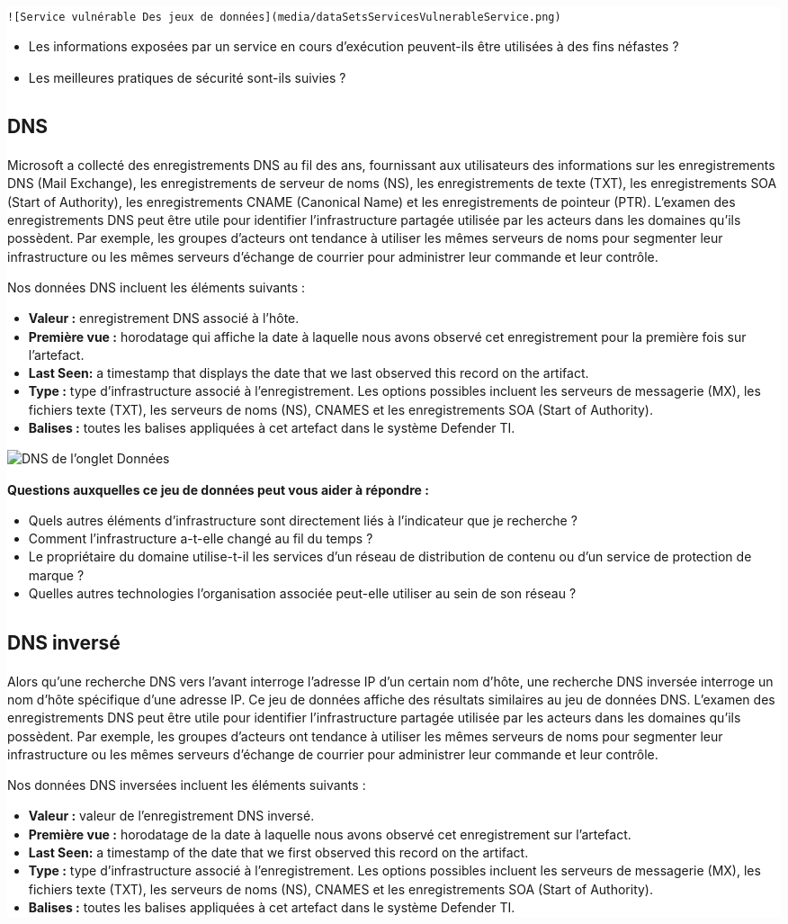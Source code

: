     ![Service vulnérable Des jeux de données](media/dataSetsServicesVulnerableService.png)

- Les informations exposées par un service en cours d’exécution peuvent-ils être utilisées à des fins néfastes ?

- Les meilleures pratiques de sécurité sont-ils suivies ?

## <a name="dns"></a>DNS

Microsoft a collecté des enregistrements DNS au fil des ans, fournissant aux utilisateurs des informations sur les enregistrements DNS (Mail Exchange), les enregistrements de serveur de noms (NS), les enregistrements de texte (TXT), les enregistrements SOA (Start of Authority), les enregistrements CNAME (Canonical Name) et les enregistrements de pointeur (PTR). L’examen des enregistrements DNS peut être utile pour identifier l’infrastructure partagée utilisée par les acteurs dans les domaines qu’ils possèdent. Par exemple, les groupes d’acteurs ont tendance à utiliser les mêmes serveurs de noms pour segmenter leur infrastructure ou les mêmes serveurs d’échange de courrier pour administrer leur commande et leur contrôle.

Nos données DNS incluent les éléments suivants :

- **Valeur :** enregistrement DNS associé à l’hôte.
- **Première vue :** horodatage qui affiche la date à laquelle nous avons observé cet enregistrement pour la première fois sur l’artefact.
- **Last Seen:** a timestamp that displays the date that we last observed this record on the artifact.
- **Type :** type d’infrastructure associé à l’enregistrement. Les options possibles incluent les serveurs de messagerie (MX), les fichiers texte (TXT), les serveurs de noms (NS), CNAMES et les enregistrements SOA (Start of Authority).
- **Balises :** toutes les balises appliquées à cet artefact dans le système Defender TI.

![DNS de l’onglet Données](media/dataTabDNS.png) 

**Questions auxquelles ce jeu de données peut vous aider à répondre :**

- Quels autres éléments d’infrastructure sont directement liés à l’indicateur que je recherche ?
- Comment l’infrastructure a-t-elle changé au fil du temps ?
- Le propriétaire du domaine utilise-t-il les services d’un réseau de distribution de contenu ou d’un service de protection de marque ?
- Quelles autres technologies l’organisation associée peut-elle utiliser au sein de son réseau ?

## <a name="reverse-dns"></a>DNS inversé

Alors qu’une recherche DNS vers l’avant interroge l’adresse IP d’un certain nom d’hôte, une recherche DNS inversée interroge un nom d’hôte spécifique d’une adresse IP. Ce jeu de données affiche des résultats similaires au jeu de données DNS. L’examen des enregistrements DNS peut être utile pour identifier l’infrastructure partagée utilisée par les acteurs dans les domaines qu’ils possèdent. Par exemple, les groupes d’acteurs ont tendance à utiliser les mêmes serveurs de noms pour segmenter leur infrastructure ou les mêmes serveurs d’échange de courrier pour administrer leur commande et leur contrôle.

Nos données DNS inversées incluent les éléments suivants :

- **Valeur :** valeur de l’enregistrement DNS inversé.
- **Première vue :** horodatage de la date à laquelle nous avons observé cet enregistrement sur l’artefact.
- **Last Seen:** a timestamp of the date that we first observed this record on the artifact.
- **Type :** type d’infrastructure associé à l’enregistrement. Les options possibles incluent les serveurs de messagerie (MX), les fichiers texte (TXT), les serveurs de noms (NS), CNAMES et les enregistrements SOA (Start of Authority).
- **Balises :** toutes les balises appliquées à cet artefact dans le système Defender TI.
